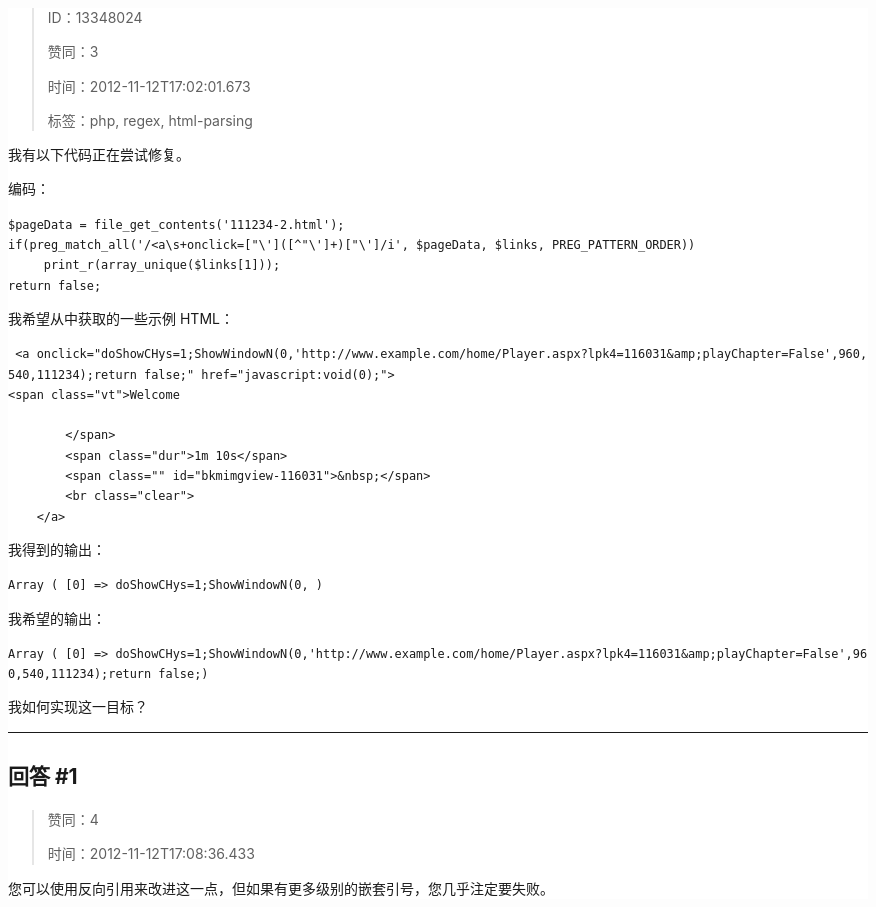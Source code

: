 > ID：13348024
> 
> 赞同：3
> 
> 时间：2012-11-12T17:02:01.673
> 
> 标签：php, regex, html-parsing

我有以下代码正在尝试修复。

编码：

```
$pageData = file_get_contents('111234-2.html');
if(preg_match_all('/<a\s+onclick=["\']([^"\']+)["\']/i', $pageData, $links, PREG_PATTERN_ORDER))
     print_r(array_unique($links[1]));
return false; 
```

我希望从中获取的一些示例 HTML：

```
 <a onclick="doShowCHys=1;ShowWindowN(0,'http://www.example.com/home/Player.aspx?lpk4=116031&amp;playChapter=False',960,540,111234);return false;" href="javascript:void(0);">
<span class="vt">Welcome

        </span>
        <span class="dur">1m 10s</span>
        <span class="" id="bkmimgview-116031">&nbsp;</span>
        <br class="clear">
    </a> 
```

我得到的输出：

```
Array ( [0] => doShowCHys=1;ShowWindowN(0, ) 
```

我希望的输出：

```
Array ( [0] => doShowCHys=1;ShowWindowN(0,'http://www.example.com/home/Player.aspx?lpk4=116031&amp;playChapter=False',960,540,111234);return false;) 
```

我如何实现这一目标？

* * *

## 回答 #1

> 赞同：4
> 
> 时间：2012-11-12T17:08:36.433

您可以使用反向引用来改进这一点，但如果有更多级别的嵌套引号，您几乎注定要失败。
